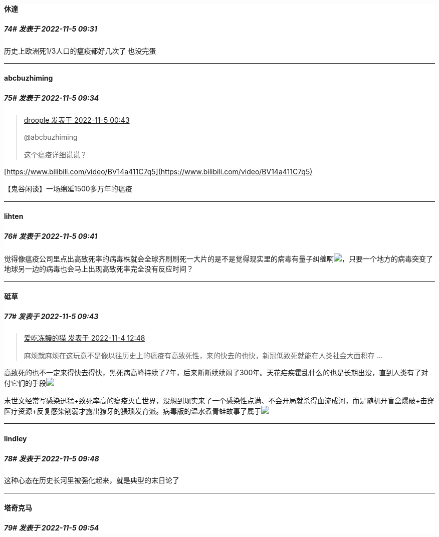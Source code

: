 ####  休達  
##### 74#       发表于 2022-11-5 09:31

历史上欧洲死1/3人口的瘟疫都好几次了 也没完蛋



*****

####  abcbuzhiming  
##### 75#       发表于 2022-11-5 09:34

<blockquote><a href="httphttps://bbs.saraba1st.com/2b/forum.php?mod=redirect&amp;goto=findpost&amp;pid=58280087&amp;ptid=2103168" target="_blank">droople 发表于 2022-11-5 00:43</a>

@abcbuzhiming

这个瘟疫详细说说？</blockquote>
[https://www.bilibili.com/video/BV14a411C7q5](https://www.bilibili.com/video/BV14a411C7q5)

【鬼谷闲谈】一场绵延1500多万年的瘟疫

*****

####  lihten  
##### 76#       发表于 2022-11-5 09:41

觉得像瘟疫公司里点出高致死率的病毒株就会全球齐刷刷死一大片的是不是觉得现实里的病毒有量子纠缠啊<img src="https://static.saraba1st.com/image/smiley/face2017/002.png" referrerpolicy="no-referrer">，只要一个地方的病毒突变了地球另一边的病毒也会马上出现高致死率完全没有反应时间？



*****

####  砥草  
##### 77#       发表于 2022-11-5 09:43

<blockquote><a href="httphttps://bbs.saraba1st.com/2b/forum.php?mod=redirect&amp;goto=findpost&amp;pid=58269797&amp;ptid=2103168" target="_blank">爱吃冻鳗的猫 发表于 2022-11-4 12:48</a>

麻烦就麻烦在这玩意不是像以往历史上的瘟疫有高致死性，来的快去的也快，新冠低致死就能在人类社会大面积存 ...</blockquote>
高致死的也不一定来得快去得快，黑死病高峰持续了7年，后来断断续续闹了300年。天花疟疾霍乱什么的也是长期出没，直到人类有了对付它们的手段<img src="https://static.saraba1st.com/image/smiley/face2017/020.png" referrerpolicy="no-referrer">

末世文经常写感染迅猛+致死率高的瘟疫灭亡世界，没想到现实来了一个感染性点满、不会开局就杀得血流成河，而是随机开盲盒爆破+击穿医疗资源+反复感染削弱才露出獠牙的猥琐发育派。病毒版的温水煮青蛙故事了属于<img src="https://static.saraba1st.com/image/smiley/face2017/143.png" referrerpolicy="no-referrer">

*****

####  lindley  
##### 78#       发表于 2022-11-5 09:48

这种心态在历史长河里被强化起来，就是典型的末日论了



*****

####  塔奇克马  
##### 79#       发表于 2022-11-5 09:54
